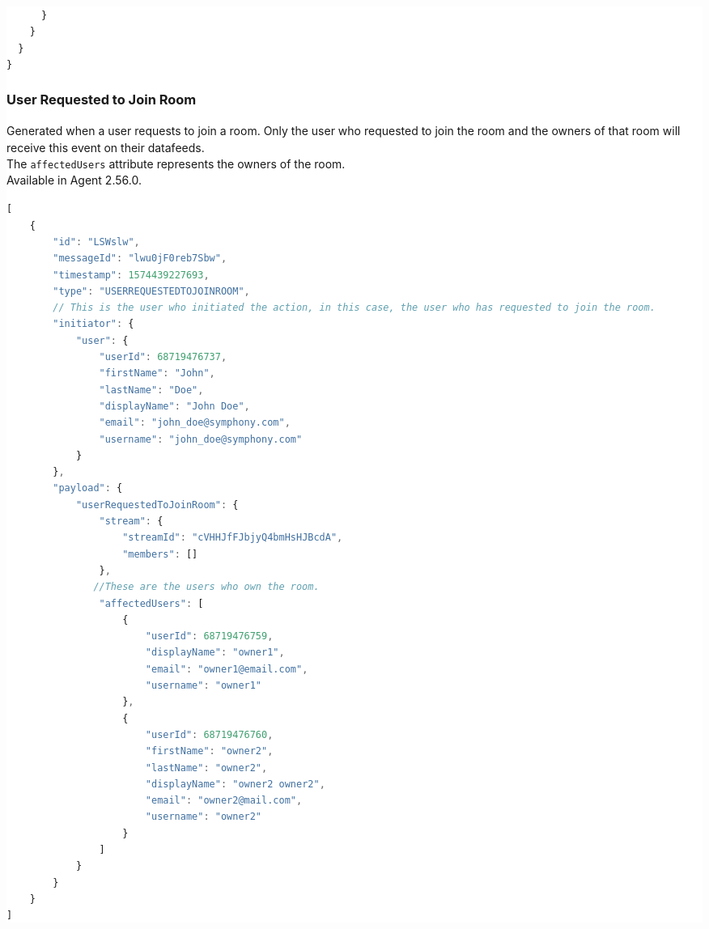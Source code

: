 ```javascript
      }
    }
  }
}
```

### User Requested to Join Room

Generated when a user requests to join a room. Only the user who requested to join the room and the owners of that room will receive this event on their datafeeds.\
The `affectedUsers` attribute represents the owners of the room.\
Available in Agent 2.56.0.

```javascript
[
    {
        "id": "LSWslw",
        "messageId": "lwu0jF0reb7Sbw",
        "timestamp": 1574439227693,
        "type": "USERREQUESTEDTOJOINROOM",
        // This is the user who initiated the action, in this case, the user who has requested to join the room. 
        "initiator": {
            "user": {
                "userId": 68719476737,
                "firstName": "John",
                "lastName": "Doe",
                "displayName": "John Doe",
                "email": "john_doe@symphony.com",
                "username": "john_doe@symphony.com"
            }
        },
        "payload": {
            "userRequestedToJoinRoom": {
                "stream": {
                    "streamId": "cVHHJfFJbjyQ4bmHsHJBcdA",
                    "members": []
                },
               //These are the users who own the room.
                "affectedUsers": [
                    {
                        "userId": 68719476759,
                        "displayName": "owner1",
                        "email": "owner1@email.com",
                        "username": "owner1"
                    },
                    {
                        "userId": 68719476760,
                        "firstName": "owner2",
                        "lastName": "owner2",
                        "displayName": "owner2 owner2",
                        "email": "owner2@mail.com",
                        "username": "owner2"
                    }
                ]
            }
        }
    }
]
```
